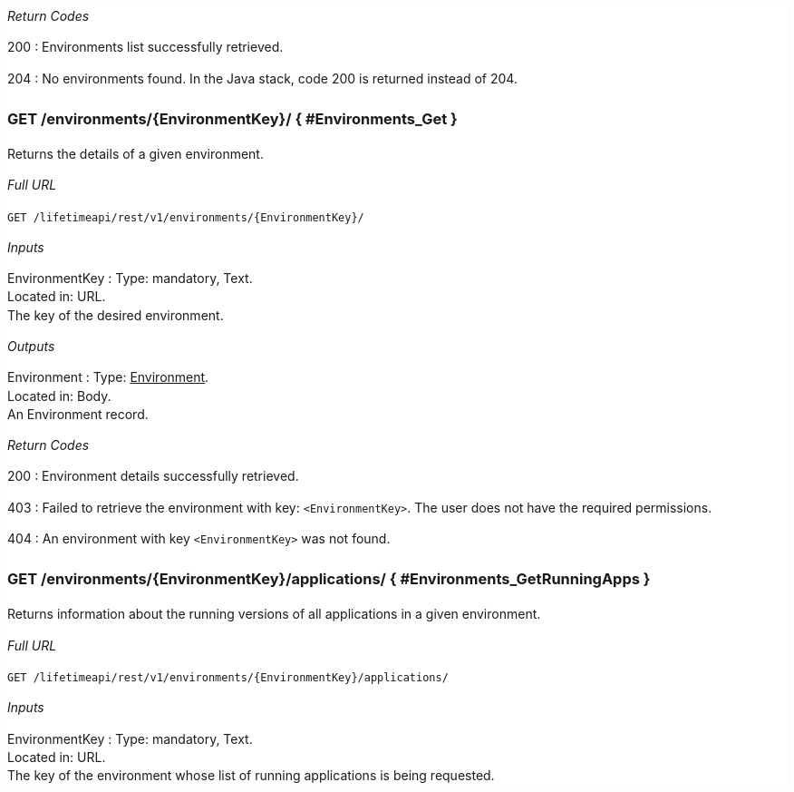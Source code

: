 *Return Codes*

200
:   Environments list successfully retrieved.

204
:   No environments found.
    In the Java stack, code 200 is returned instead of 204.

### GET /environments/{EnvironmentKey}/ { #Environments_Get }

Returns the details of a given environment.

*Full URL*

`GET /lifetimeapi/rest/v1/environments/{EnvironmentKey}/`

*Inputs*

EnvironmentKey
:   Type: mandatory, Text.  
    Located in: URL.  
    The key of the desired environment.

*Outputs*

Environment
:   Type: [Environment](<#Structure_Environment>).  
    Located in: Body.  
    An Environment record.

*Return Codes*

200
:   Environment details successfully retrieved.

403
:   Failed to retrieve the environment with key: `<EnvironmentKey>`. The user does not have the required permissions.

404
:   An environment with key `<EnvironmentKey>` was not found.


### GET /environments/{EnvironmentKey}/applications/ { #Environments_GetRunningApps }

Returns information about the running versions of all applications in a given environment.

*Full URL*

`GET /lifetimeapi/rest/v1/environments/{EnvironmentKey}/applications/`

*Inputs*

EnvironmentKey
:   Type: mandatory, Text.  
    Located in: URL.  
    The key of the environment whose list of running applications is being requested.
